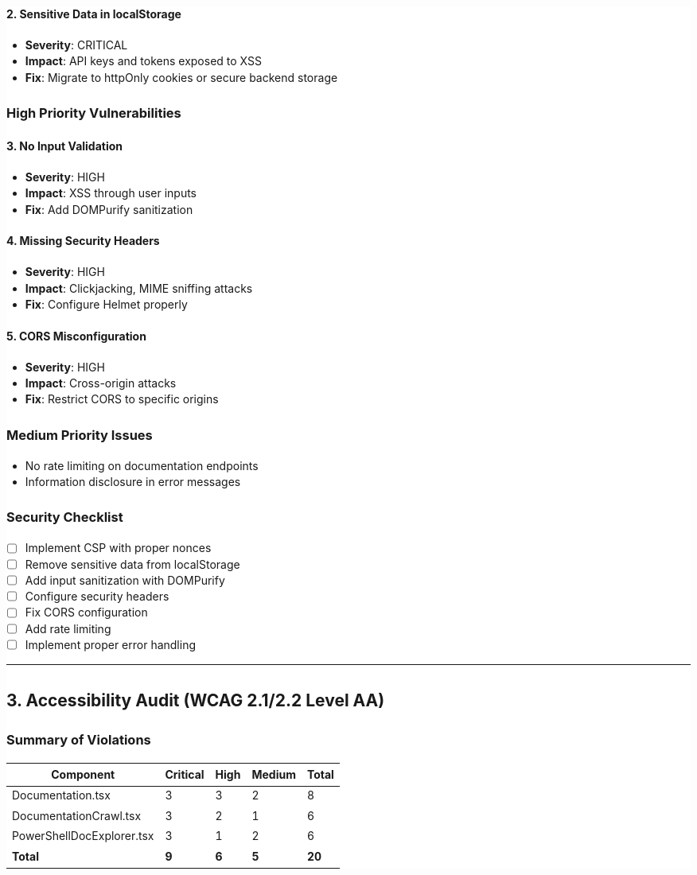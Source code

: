 #### 2. Sensitive Data in localStorage
- **Severity**: CRITICAL  
- **Impact**: API keys and tokens exposed to XSS
- **Fix**: Migrate to httpOnly cookies or secure backend storage

### High Priority Vulnerabilities

#### 3. No Input Validation
- **Severity**: HIGH
- **Impact**: XSS through user inputs
- **Fix**: Add DOMPurify sanitization

#### 4. Missing Security Headers
- **Severity**: HIGH
- **Impact**: Clickjacking, MIME sniffing attacks
- **Fix**: Configure Helmet properly

#### 5. CORS Misconfiguration
- **Severity**: HIGH
- **Impact**: Cross-origin attacks
- **Fix**: Restrict CORS to specific origins

### Medium Priority Issues
- No rate limiting on documentation endpoints
- Information disclosure in error messages

### Security Checklist
- [ ] Implement CSP with proper nonces
- [ ] Remove sensitive data from localStorage
- [ ] Add input sanitization with DOMPurify
- [ ] Configure security headers
- [ ] Fix CORS configuration
- [ ] Add rate limiting
- [ ] Implement proper error handling

---

## 3. Accessibility Audit (WCAG 2.1/2.2 Level AA)

### Summary of Violations

| Component | Critical | High | Medium | Total |
|-----------|----------|------|---------|-------|
| Documentation.tsx | 3 | 3 | 2 | 8 |
| DocumentationCrawl.tsx | 3 | 2 | 1 | 6 |
| PowerShellDocExplorer.tsx | 3 | 1 | 2 | 6 |
| **Total** | **9** | **6** | **5** | **20** |
